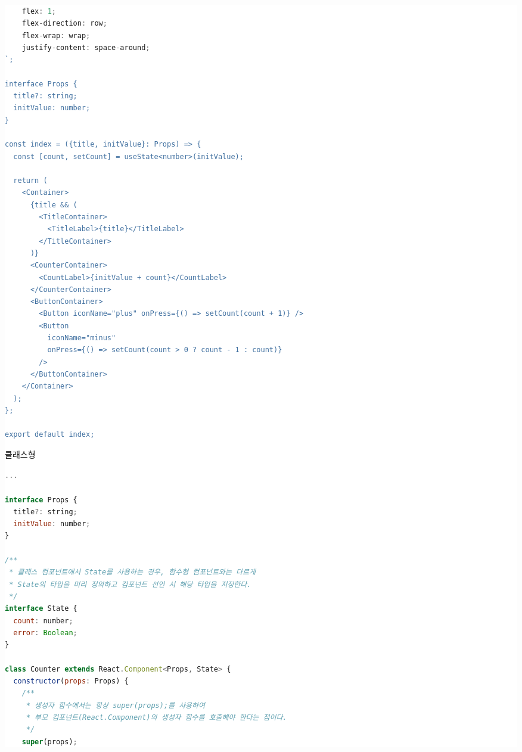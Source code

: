 ```jsx
    flex: 1;
    flex-direction: row;
    flex-wrap: wrap;
    justify-content: space-around;
`;

interface Props {
  title?: string;
  initValue: number;
}

const index = ({title, initValue}: Props) => {
  const [count, setCount] = useState<number>(initValue);

  return (
    <Container>
      {title && (
        <TitleContainer>
          <TitleLabel>{title}</TitleLabel>
        </TitleContainer>
      )}
      <CounterContainer>
        <CountLabel>{initValue + count}</CountLabel>
      </CounterContainer>
      <ButtonContainer>
        <Button iconName="plus" onPress={() => setCount(count + 1)} />
        <Button
          iconName="minus"
          onPress={() => setCount(count > 0 ? count - 1 : count)}
        />
      </ButtonContainer>
    </Container>
  );
};

export default index;
```

클래스형

```jsx
...

interface Props {
  title?: string;
  initValue: number;
}

/**
 * 클래스 컴포넌트에서 State를 사용하는 경우, 함수형 컴포넌트와는 다르게
 * State의 타입을 미리 정의하고 컴포넌트 선언 시 해당 타입을 지정한다.
 */
interface State {
  count: number;
  error: Boolean;
}

class Counter extends React.Component<Props, State> {
  constructor(props: Props) {
    /**
     * 생성자 함수에서는 항상 super(props);를 사용하여
     * 부모 컴포넌트(React.Component)의 생성자 함수를 호출해야 한다는 점이다.
     */
    super(props);
```